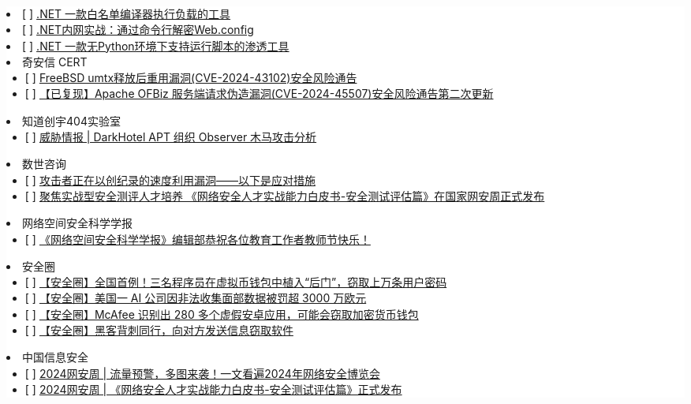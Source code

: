 <li>[ ] <a href="https://mp.weixin.qq.com/s?__biz=MzUyOTc3NTQ5MA==&mid=2247495187&idx=1&sn=59d96f252347111bca9114feb4c6e3c6&chksm=fa5940fecd2ec9e81b7a7806b179c909f33eb64d26ee7b5bf63b17a0153320fd0c5f16944b41&scene=58&subscene=0#rd">.NET 一款白名单编译器执行负载的工具</a></li>
<li>[ ] <a href="https://mp.weixin.qq.com/s?__biz=MzUyOTc3NTQ5MA==&mid=2247495187&idx=2&sn=63bad28593263dea2da29d9d85373ebb&chksm=fa5940fecd2ec9e89421ffdb3bb804f49e10b183219b162ed4e195ff03749311cfeef67a265b&scene=58&subscene=0#rd">.NET内网实战：通过命令行解密Web.config</a></li>
<li>[ ] <a href="https://mp.weixin.qq.com/s?__biz=MzUyOTc3NTQ5MA==&mid=2247495187&idx=3&sn=c1caa5cc1a5add38a80d41c2017b1454&chksm=fa5940fecd2ec9e8b4bd3ed21d076c22b82f45eb00f941308a61626ea37569a584f2c6983474&scene=58&subscene=0#rd">.NET 一款无Python环境下支持运行脚本的渗透工具</a></li>
</ul></li>
<li>奇安信 CERT
<ul>
<li>[ ] <a href="https://mp.weixin.qq.com/s?__biz=MzU5NDgxODU1MQ==&mid=2247502047&idx=1&sn=4976c29872b358ad54c24144d77593f7&chksm=fe79ec47c90e6551465957209a3719e2a12bbd7dbb860dc36a9edd85f7f8dd2e8d1528480c7f&scene=58&subscene=0#rd">FreeBSD umtx释放后重用漏洞(CVE-2024-43102)安全风险通告</a></li>
<li>[ ] <a href="https://mp.weixin.qq.com/s?__biz=MzU5NDgxODU1MQ==&mid=2247502047&idx=2&sn=02def7dfd210294564b852a1c08450f3&chksm=fe79ec47c90e6551b868ea62e10ba5c9958c86c2642f2cded4d8bedaf27e100d34e02060ccf3&scene=58&subscene=0#rd">【已复现】Apache OFBiz 服务端请求伪造漏洞(CVE-2024-45507)安全风险通告第二次更新</a></li>
</ul></li>
<li>知道创宇404实验室
<ul>
<li>[ ] <a href="https://mp.weixin.qq.com/s?__biz=MzAxNDY2MTQ2OQ==&mid=2650988197&idx=1&sn=467dc6837730e5dc30d6bd47a2fa2b15&chksm=80799c97b70e1581800d35234141ee640f517dfddd310f8b6049eaa003255408db11eed32264&scene=58&subscene=0#rd">威胁情报 | DarkHotel APT 组织 Observer 木马攻击分析</a></li>
</ul></li>
<li>数世咨询
<ul>
<li>[ ] <a href="https://mp.weixin.qq.com/s?__biz=MzkxNzA3MTgyNg==&mid=2247515741&idx=1&sn=4844e5434f49a01d9ca7e4dfa5a3cd8a&chksm=c144cce0f63345f682b14293450572f91013bfe8aa243de0049fee6aaf521decb3b74a6bb49f&scene=58&subscene=0#rd">攻击者正在以创纪录的速度利用漏洞——以下是应对措施</a></li>
<li>[ ] <a href="https://mp.weixin.qq.com/s?__biz=MzkxNzA3MTgyNg==&mid=2247515741&idx=2&sn=1ede855ebf314d3b85385e2fa1bdc25e&chksm=c144cce0f63345f62e4e4da7415442e44cbeb44d8b8c50a6869eb73bf8dcaf79baa7f75c9879&scene=58&subscene=0#rd">聚焦实战型安全测评人才培养 《网络安全人才实战能力白皮书-安全测试评估篇》在国家网安周正式发布</a></li>
</ul></li>
<li>网络空间安全科学学报
<ul>
<li>[ ] <a href="https://mp.weixin.qq.com/s?__biz=MzI0NjU2NDMwNQ==&mid=2247501270&idx=1&sn=b312d1a087e46f831274096140e4093b&chksm=e9bfd168dec8587edba456fe98a2a120dc53f0a26e8a1515fc9332d349500799d294cf202ce4&scene=58&subscene=0#rd">《网络空间安全科学学报》编辑部恭祝各位教育工作者教师节快乐！</a></li>
</ul></li>
<li>安全圈
<ul>
<li>[ ] <a href="https://mp.weixin.qq.com/s?__biz=MzIzMzE4NDU1OQ==&mid=2652064313&idx=1&sn=f0e564b32de7f9a8451a7838cd09ce68&chksm=f36e6679c419ef6f89e6896804adff9e1368a071fdeda74e84abab8a9f3a1fbff730d6cd9350&scene=58&subscene=0#rd">【安全圈】全国首例！三名程序员在虚拟币钱包中植入“后门”，窃取上万条用户密码</a></li>
<li>[ ] <a href="https://mp.weixin.qq.com/s?__biz=MzIzMzE4NDU1OQ==&mid=2652064313&idx=2&sn=1a2768fa4fc1c00cdb0d5257c8f13ab0&chksm=f36e6679c419ef6f6aabf549f51379c2bdefb5b3097e8d633c0b1971d029fc37b4b0f41e6637&scene=58&subscene=0#rd">【安全圈】美国一 AI 公司因非法收集面部数据被罚超 3000 万欧元</a></li>
<li>[ ] <a href="https://mp.weixin.qq.com/s?__biz=MzIzMzE4NDU1OQ==&mid=2652064313&idx=3&sn=779efcc08939bdd90510ded9e796ed50&chksm=f36e6679c419ef6f32af6ed70d1c1bc2cf9c6ec712a4762d0fbf5fab5a13b9ec9c822a19b1d6&scene=58&subscene=0#rd">【安全圈】McAfee 识别出 280 多个虚假安卓应用，可能会窃取加密货币钱包</a></li>
<li>[ ] <a href="https://mp.weixin.qq.com/s?__biz=MzIzMzE4NDU1OQ==&mid=2652064313&idx=4&sn=0aa1c34198f22da1fad88f018223ddf9&chksm=f36e6679c419ef6f6509c94daed8b8325067c714e4eb88049e1be19548527e03aa43c500eb0a&scene=58&subscene=0#rd">【安全圈】黑客背刺同行，向对方发送信息窃取软件</a></li>
</ul></li>
<li>中国信息安全
<ul>
<li>[ ] <a href="https://mp.weixin.qq.com/s?__biz=MzA5MzE5MDAzOA==&mid=2664225119&idx=1&sn=08d3f68f49e181b81315da0ab3c3bb11&chksm=8b59dba6bc2e52b09e0783cf65735f852cdf437f3925dcdf7ebb87cb769f957e1a8502593ead&scene=58&subscene=0#rd">2024网安周 | 流量预警，多图来袭！一文看遍2024年网络安全博览会</a></li>
<li>[ ] <a href="https://mp.weixin.qq.com/s?__biz=MzA5MzE5MDAzOA==&mid=2664225119&idx=2&sn=674bd4f7362ddb1ce62142fece2467f1&chksm=8b59dba6bc2e52b020d2930f519edd4ef4ca66031c095e3209ad15b9308fb17bfbecf57eeab1&scene=58&subscene=0#rd">2024网安周 | 《网络安全人才实战能力白皮书-安全测试评估篇》正式发布</a></li>